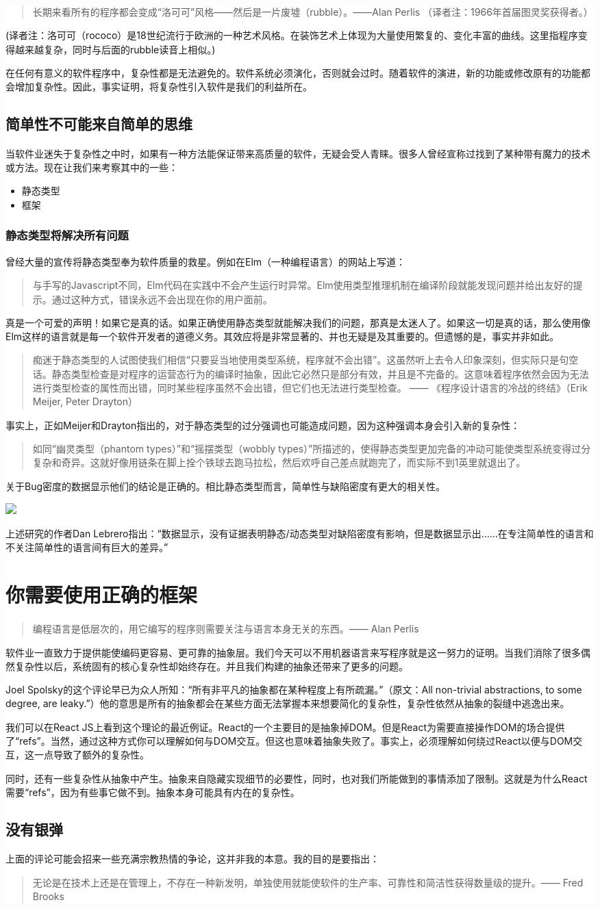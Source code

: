 > 长期来看所有的程序都会变成“洛可可”风格——然后是一片废墟（rubble）。——Alan Perlis （译者注：1966年首届图灵奖获得者。）

(译者注：洛可可（rococo）是18世纪流行于欧洲的一种艺术风格。在装饰艺术上体现为大量使用繁复的、变化丰富的曲线。这里指程序变得越来越复杂，同时与后面的rubble读音上相似。)

在任何有意义的软件程序中，复杂性都是无法避免的。软件系统必须演化，否则就会过时。随着软件的演进，新的功能或修改原有的功能都会增加复杂性。因此，事实证明，将复杂性引入软件是我们的利益所在。

## 简单性不可能来自简单的思维

当软件业迷失于复杂性之中时，如果有一种方法能保证带来高质量的软件，无疑会受人青睐。很多人曾经宣称过找到了某种带有魔力的技术或方法。现在让我们来考察其中的一些：

+ 静态类型
+ 框架

### 静态类型将解决所有问题

曾经大量的宣传将静态类型奉为软件质量的救星。例如在Elm（一种编程语言）的网站上写道：

> 与手写的Javascript不同，Elm代码在实践中不会产生运行时异常。Elm使用类型推理机制在编译阶段就能发现问题并给出友好的提示。通过这种方式，错误永远不会出现在你的用户面前。

真是一个可爱的声明！如果它是真的话。如果正确使用静态类型就能解决我们的问题，那真是太迷人了。如果这一切是真的话，那么使用像Elm这样的语言就是每一个软件开发者的道德义务。其效应将是非常显著的、并也无疑是及其重要的。但遗憾的是，事实并非如此。

> 痴迷于静态类型的人试图使我们相信“只要妥当地使用类型系统，程序就不会出错”。这虽然听上去令人印象深刻，但实际只是句空话。静态类型检查是对程序的运营态行为的编译时抽象，因此它必然只是部分有效，并且是不完备的。这意味着程序依然会因为无法进行类型检查的属性而出错，同时某些程序虽然不会出错，但它们也无法进行类型检查。
> —— 《程序设计语言的冷战的终结》（Erik Meijer, Peter Drayton）

事实上，正如Meijer和Drayton指出的，对于静态类型的过分强调也可能造成问题，因为这种强调本身会引入新的复杂性：

> 如同“幽灵类型（phantom types）”和“摇摆类型（wobbly types）”所描述的，使得静态类型更加完备的冲动可能使类型系统变得过分复杂和奇异。这就好像用链条在脚上拴个铁球去跑马拉松，然后欢呼自己差点就跑完了，而实际不到1英里就退出了。

关于Bug密度的数据显示他们的结论是正确的。相比静态类型而言，简单性与缺陷密度有更大的相关性。

![](https://ws1.sinaimg.cn/large/006tNbRwgy1fx6sz246u7j30cm0a8mx1.jpg)

上述研究的作者Dan Lebrero指出：“数据显示，没有证据表明静态/动态类型对缺陷密度有影响，但是数据显示出……在专注简单性的语言和不关注简单性的语言间有巨大的差异。”

# 你需要使用正确的框架
> 编程语言是低层次的，用它编写的程序则需要关注与语言本身无关的东西。—— Alan Perlis 

软件业一直致力于提供能使编码更容易、更可靠的抽象层。我们今天可以不用机器语言来写程序就是这一努力的证明。当我们消除了很多偶然复杂性以后，系统固有的核心复杂性却始终存在。并且我们构建的抽象还带来了更多的问题。

Joel Spolsky的这个评论早已为众人所知：“所有非平凡的抽象都在某种程度上有所疏漏。”（原文：All non-trivial abstractions, to some degree, are leaky.”）他的意思是所有的抽象都会在某些方面无法掌握本来想要简化的复杂性，复杂性依然从抽象的裂缝中逃逸出来。

我们可以在React JS上看到这个理论的最近例证。React的一个主要目的是抽象掉DOM。但是React为需要直接操作DOM的场合提供了“refs”。当然，通过这种方式你可以理解如何与DOM交互。但这也意味着抽象失败了。事实上，必须理解如何绕过React以便与DOM交互，这一点导致了额外的复杂性。

同时，还有一些复杂性从抽象中产生。抽象来自隐藏实现细节的必要性，同时，也对我们所能做到的事情添加了限制。这就是为什么React需要“refs”，因为有些事它做不到。抽象本身可能具有内在的复杂性。

## 没有银弹
上面的评论可能会招来一些充满宗教热情的争论，这并非我的本意。我的目的是要指出：

> 无论是在技术上还是在管理上，不存在一种新发明，单独使用就能使软件的生产率、可靠性和简洁性获得数量级的提升。—— Fred Brooks

